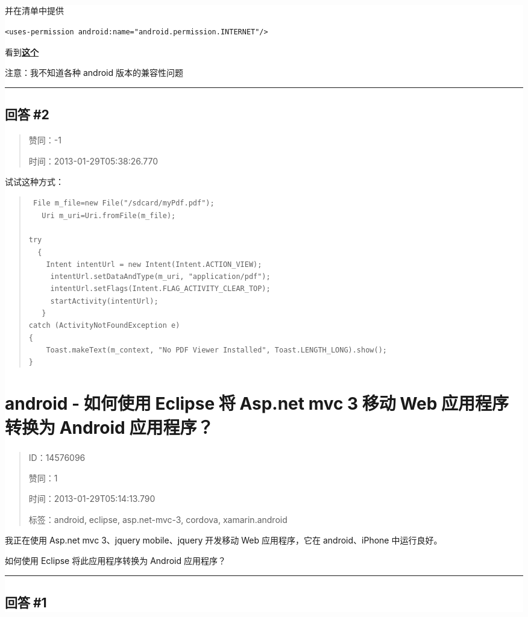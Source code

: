 并在清单中提供

```
<uses-permission android:name="android.permission.INTERNET"/> 
```

看到[**这个**](https://stackoverflow.com/a/11718742/1450401)

注意：我不知道各种 android 版本的兼容性问题

* * *

## 回答 #2

> 赞同：-1
> 
> 时间：2013-01-29T05:38:26.770

试试这种方式：

> ```
>  File m_file=new File("/sdcard/myPdf.pdf");
>    Uri m_uri=Uri.fromFile(m_file);
> 
> try
>   {
>     Intent intentUrl = new Intent(Intent.ACTION_VIEW);
>      intentUrl.setDataAndType(m_uri, "application/pdf");
>      intentUrl.setFlags(Intent.FLAG_ACTIVITY_CLEAR_TOP);
>      startActivity(intentUrl);
>    }
> catch (ActivityNotFoundException e)
> {
>     Toast.makeText(m_context, "No PDF Viewer Installed", Toast.LENGTH_LONG).show();
> } 
> ```

# android - 如何使用 Eclipse 将 Asp.net mvc 3 移动 Web 应用程序转换为 Android 应用程序？

> ID：14576096
> 
> 赞同：1
> 
> 时间：2013-01-29T05:14:13.790
> 
> 标签：android, eclipse, asp.net-mvc-3, cordova, xamarin.android

我正在使用 Asp.net mvc 3、jquery mobile、jquery 开发移动 Web 应用程序，它在 android、iPhone 中运行良好。

如何使用 Eclipse 将此应用程序转换为 Android 应用程序？

* * *

## 回答 #1
